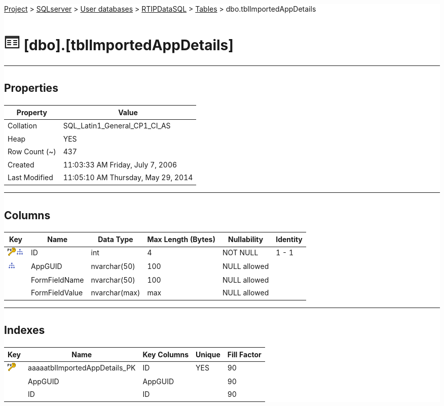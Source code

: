 #### 

[Project](../../../../index.md) > [SQLserver](../../../index.md) > [User databases](../../index.md) > [RTIPDataSQL](../index.md) > [Tables](Tables.md) > dbo.tblImportedAppDetails

# ![Tables](../../../../Images/Table32.png) [dbo].[tblImportedAppDetails]

---

## <a name="#properties"></a>Properties

| Property | Value |
|---|---|
| Collation | SQL_Latin1_General_CP1_CI_AS |
| Heap | YES |
| Row Count (~) | 437 |
| Created | 11:03:33 AM Friday, July 7, 2006 |
| Last Modified | 11:05:10 AM Thursday, May 29, 2014 |


---

## <a name="#columns"></a>Columns

| Key | Name | Data Type | Max Length (Bytes) | Nullability | Identity |
|---|---|---|---|---|---|
| [![Primary Key aaaaatblImportedAppDetails_PK: ID](../../../../Images/pk.png)](#indexes)[![Indexes ID](../../../../Images/Index.png)](#indexes) | ID | int | 4 | NOT NULL | 1 - 1 |
| [![Indexes AppGUID](../../../../Images/Index.png)](#indexes) | AppGUID | nvarchar(50) | 100 | NULL allowed |  |
|  | FormFieldName | nvarchar(50) | 100 | NULL allowed |  |
|  | FormFieldValue | nvarchar(max) | max | NULL allowed |  |


---

## <a name="#indexes"></a>Indexes

| Key | Name | Key Columns | Unique | Fill Factor |
|---|---|---|---|---|
| [![Primary Key aaaaatblImportedAppDetails_PK: ID](../../../../Images/pk.png)](#indexes) | aaaaatblImportedAppDetails_PK | ID | YES | 90 |
|  | AppGUID | AppGUID |  | 90 |
|  | ID | ID |  | 90 |
